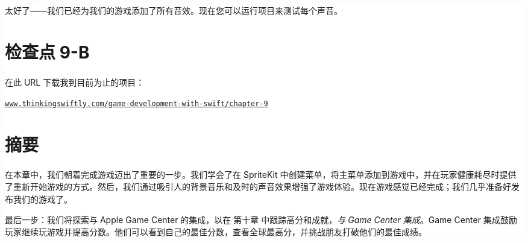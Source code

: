 太好了——我们已经为我们的游戏添加了所有音效。现在您可以运行项目来测试每个声音。

# 检查点 9-B

在此 URL 下载我到目前为止的项目：

[`www.thinkingswiftly.com/game-development-with-swift/chapter-9`](http://www.thinkingswiftly.com/game-development-with-swift/chapter-9)

# 摘要

在本章中，我们朝着完成游戏迈出了重要的一步。我们学会了在 SpriteKit 中创建菜单，将主菜单添加到游戏中，并在玩家健康耗尽时提供了重新开始游戏的方式。然后，我们通过吸引人的背景音乐和及时的声音效果增强了游戏体验。现在游戏感觉已经完成；我们几乎准备好发布我们的游戏了。

最后一步：我们将探索与 Apple Game Center 的集成，以在 第十章 中跟踪高分和成就，*与 Game Center 集成*。Game Center 集成鼓励玩家继续玩游戏并提高分数。他们可以看到自己的最佳分数，查看全球最高分，并挑战朋友打破他们的最佳成绩。
